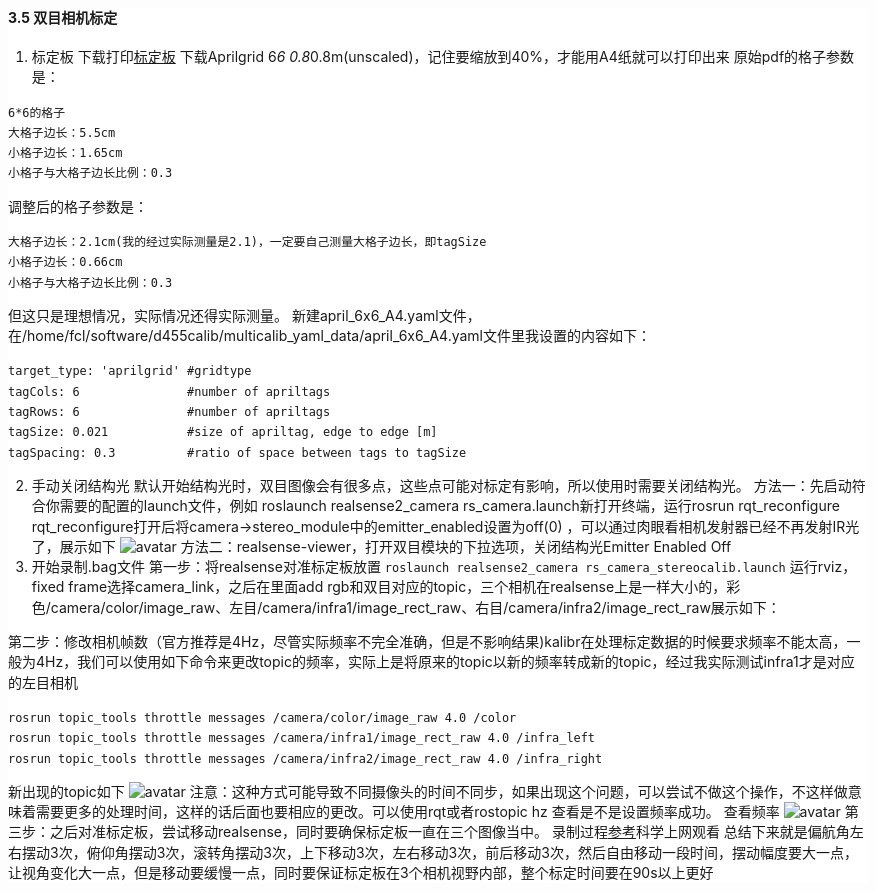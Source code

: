 #### 3.5 双目相机标定

1. 标定板
   下载打印[标定板](https://github.com/ethz-asl/kalibr/wiki/downloads)
   下载Aprilgrid 6*6 0.8*0.8m(unscaled)，记住要缩放到40%，才能用A4纸就可以打印出来
   原始pdf的格子参数是：

```
6*6的格子
大格子边长：5.5cm
小格子边长：1.65cm
小格子与大格子边长比例：0.3
```

调整后的格子参数是：

```
大格子边长：2.1cm(我的经过实际测量是2.1)，一定要自己测量大格子边长，即tagSize
小格子边长：0.66cm
小格子与大格子边长比例：0.3
```

但这只是理想情况，实际情况还得实际测量。
新建april_6x6_A4.yaml文件，在/home/fcl/software/d455calib/multicalib_yaml_data/april_6x6_A4.yaml文件里我设置的内容如下：

```
target_type: 'aprilgrid' #gridtype
tagCols: 6               #number of apriltags
tagRows: 6               #number of apriltags
tagSize: 0.021           #size of apriltag, edge to edge [m]
tagSpacing: 0.3          #ratio of space between tags to tagSize
```

2. 手动关闭结构光
   默认开始结构光时，双目图像会有很多点，这些点可能对标定有影响，所以使用时需要关闭结构光。
   方法一：先启动符合你需要的配置的launch文件，例如 roslaunch realsense2_camera rs_camera.launch新打开终端，运行rosrun rqt_reconfigure rqt_reconfigure打开后将camera->stereo_module中的emitter_enabled设置为off(0) ，可以通过肉眼看相机发射器已经不再发射IR光了，展示如下
   ![avatar](../../calibration/Tool-Calibrations/rqt_calibration.png)
   方法二：realsense-viewer，打开双目模块的下拉选项，关闭结构光Emitter Enabled Off
3. 开始录制.bag文件
   第一步：将realsense对准标定板放置
   `roslaunch realsense2_camera rs_camera_stereocalib.launch` 
   运行rviz，fixed frame选择camera_link，之后在里面add rgb和双目对应的topic，三个相机在realsense上是一样大小的，彩色/camera/color/image_raw、左目/camera/infra1/image_rect_raw、右目/camera/infra2/image_rect_raw展示如下：

第二步：修改相机帧数（官方推荐是4Hz，尽管实际频率不完全准确，但是不影响结果)kalibr在处理标定数据的时候要求频率不能太高，一般为4Hz，我们可以使用如下命令来更改topic的频率，实际上是将原来的topic以新的频率转成新的topic，经过我实际测试infra1才是对应的左目相机

```
rosrun topic_tools throttle messages /camera/color/image_raw 4.0 /color
rosrun topic_tools throttle messages /camera/infra1/image_rect_raw 4.0 /infra_left
rosrun topic_tools throttle messages /camera/infra2/image_rect_raw 4.0 /infra_right
```

新出现的topic如下
![avatar](../../calibration/Tool-Calibrations/新出现topic.png)
注意：这种方式可能导致不同摄像头的时间不同步，如果出现这个问题，可以尝试不做这个操作，不这样做意味着需要更多的处理时间，这样的话后面也要相应的更改。可以使用rqt或者rostopic hz 查看是不是设置频率成功。
查看频率
![avatar](../../calibration/Tool-Calibrations/hz.png)
第三步：之后对准标定板，尝试移动realsense，同时要确保标定板一直在三个图像当中。
录制过程[参考](https://www.youtube.com/watch?v=puNXsnrYWTY&app=desktop)科学上网观看
总结下来就是偏航角左右摆动3次，俯仰角摆动3次，滚转角摆动3次，上下移动3次，左右移动3次，前后移动3次，然后自由移动一段时间，摆动幅度要大一点，让视角变化大一点，但是移动要缓慢一点，同时要保证标定板在3个相机视野内部，整个标定时间要在90s以上更好
